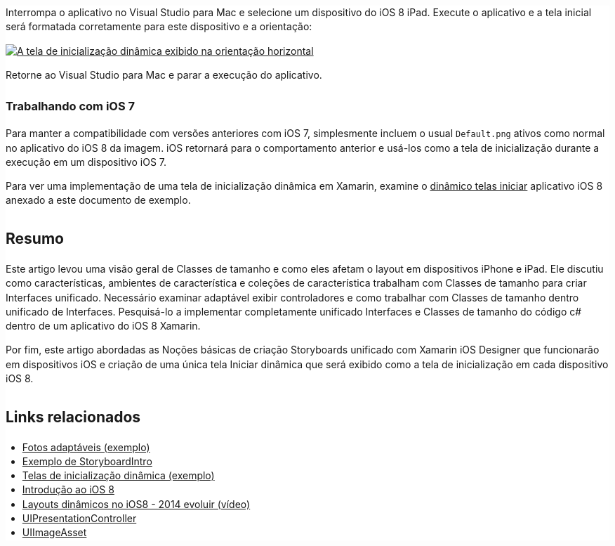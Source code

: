 Interrompa o aplicativo no Visual Studio para Mac e selecione um dispositivo do iOS 8 iPad. Execute o aplicativo e a tela inicial será formatada corretamente para este dispositivo e a orientação:

[![](unified-storyboards-images/dls12.png "A tela de inicialização dinâmica exibido na orientação horizontal")](unified-storyboards-images/dls12.png)

Retorne ao Visual Studio para Mac e parar a execução do aplicativo.

### <a name="working-with-ios-7"></a>Trabalhando com iOS 7

Para manter a compatibilidade com versões anteriores com iOS 7, simplesmente incluem o usual `Default.png` ativos como normal no aplicativo do iOS 8 da imagem. iOS retornará para o comportamento anterior e usá-los como a tela de inicialização durante a execução em um dispositivo iOS 7.

Para ver uma implementação de uma tela de inicialização dinâmica em Xamarin, examine o [dinâmico telas iniciar](https://developer.xamarin.com/samples/monotouch/ios8/DynamicLaunchScreen/) aplicativo iOS 8 anexado a este documento de exemplo.

## <a name="summary"></a>Resumo

Este artigo levou uma visão geral de Classes de tamanho e como eles afetam o layout em dispositivos iPhone e iPad. Ele discutiu como características, ambientes de característica e coleções de característica trabalham com Classes de tamanho para criar Interfaces unificado. Necessário examinar adaptável exibir controladores e como trabalhar com Classes de tamanho dentro unificado de Interfaces. Pesquisá-lo a implementar completamente unificado Interfaces e Classes de tamanho do código c# dentro de um aplicativo do iOS 8 Xamarin.

Por fim, este artigo abordadas as Noções básicas de criação Storyboards unificado com Xamarin iOS Designer que funcionarão em dispositivos iOS e criação de uma única tela Iniciar dinâmica que será exibido como a tela de inicialização em cada dispositivo iOS 8.

## <a name="related-links"></a>Links relacionados

- [Fotos adaptáveis (exemplo)](https://developer.xamarin.com/samples/monotouch/ios8/AdaptivePhotos/)
- [Exemplo de StoryboardIntro](https://developer.xamarin.com/samples/monotouch/StoryboardIntro/)
- [Telas de inicialização dinâmica (exemplo)](https://developer.xamarin.com/samples/monotouch/ios8/DynamicLaunchScreen/)
- [Introdução ao iOS 8](~/ios/platform/introduction-to-ios8.md)
- [Layouts dinâmicos no iOS8 - 2014 evoluir (vídeo)](http://youtu.be/f3mMGlS-lM4)
- [UIPresentationController](https://developer.apple.com/library/prerelease/ios/documentation/UIKit/Reference/UIPresentationController_class/)
- [UIImageAsset](https://developer.apple.com/library/prerelease/ios/documentation/UIKit/Reference/UIImageAsset_Ref/index.html#//apple_ref/occ/cl/UIImageAsset)
